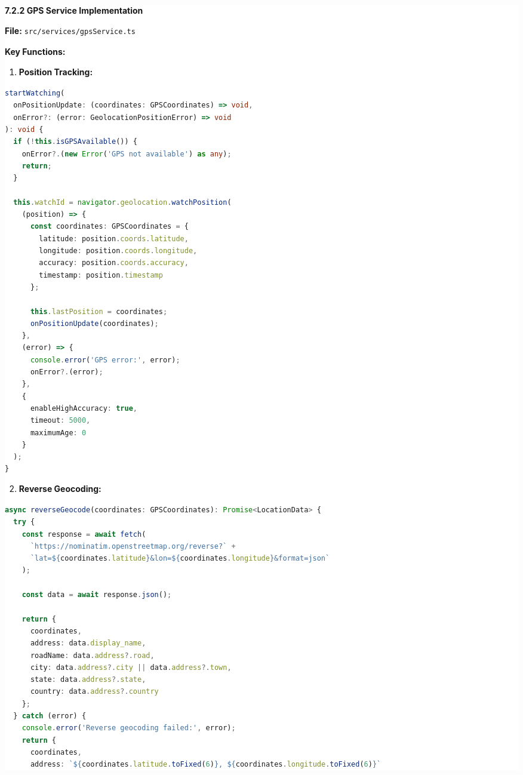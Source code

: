 **7.2.2 GPS Service Implementation**

**File:** `src/services/gpsService.ts`

**Key Functions:**

1. **Position Tracking:**
```typescript
startWatching(
  onPositionUpdate: (coordinates: GPSCoordinates) => void,
  onError?: (error: GeolocationPositionError) => void
): void {
  if (!this.isGPSAvailable()) {
    onError?.(new Error('GPS not available') as any);
    return;
  }
  
  this.watchId = navigator.geolocation.watchPosition(
    (position) => {
      const coordinates: GPSCoordinates = {
        latitude: position.coords.latitude,
        longitude: position.coords.longitude,
        accuracy: position.coords.accuracy,
        timestamp: position.timestamp
      };
      
      this.lastPosition = coordinates;
      onPositionUpdate(coordinates);
    },
    (error) => {
      console.error('GPS error:', error);
      onError?.(error);
    },
    {
      enableHighAccuracy: true,
      timeout: 5000,
      maximumAge: 0
    }
  );
}
```

2. **Reverse Geocoding:**
```typescript
async reverseGeocode(coordinates: GPSCoordinates): Promise<LocationData> {
  try {
    const response = await fetch(
      `https://nominatim.openstreetmap.org/reverse?` +
      `lat=${coordinates.latitude}&lon=${coordinates.longitude}&format=json`
    );
    
    const data = await response.json();
    
    return {
      coordinates,
      address: data.display_name,
      roadName: data.address?.road,
      city: data.address?.city || data.address?.town,
      state: data.address?.state,
      country: data.address?.country
    };
  } catch (error) {
    console.error('Reverse geocoding failed:', error);
    return {
      coordinates,
      address: `${coordinates.latitude.toFixed(6)}, ${coordinates.longitude.toFixed(6)}`
```
